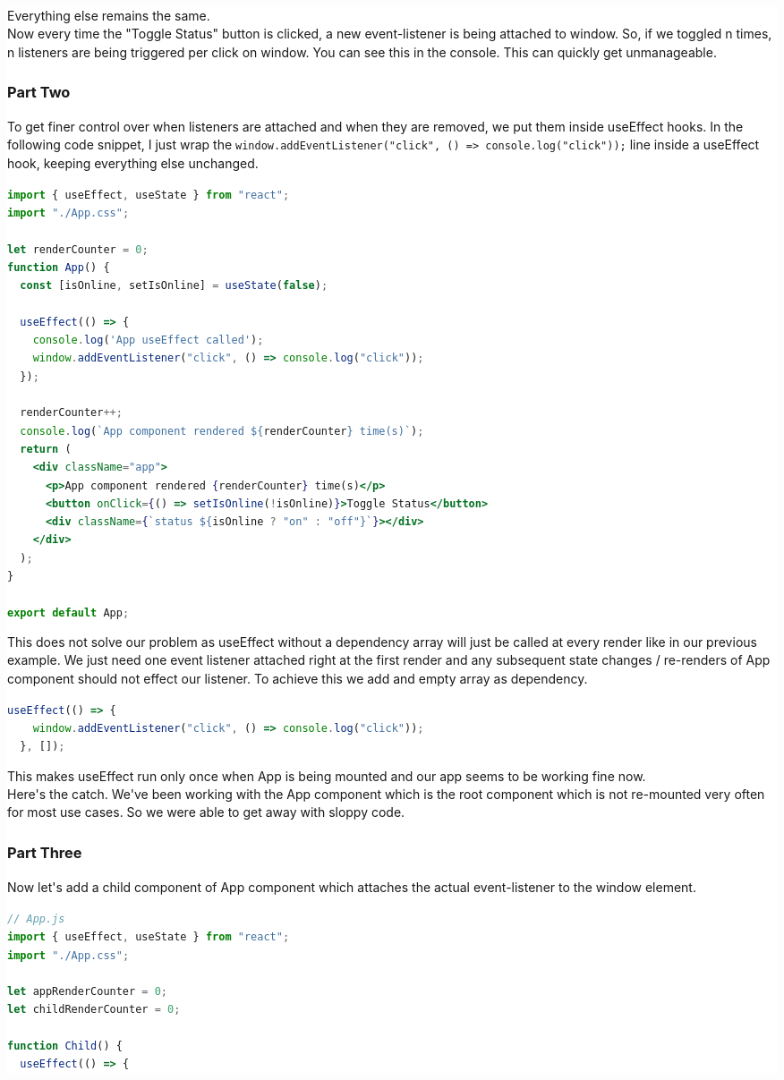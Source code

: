 Everything else remains the same.  
Now every time the "Toggle Status" button is clicked, a new event-listener is being attached to window. So, if we toggled n times, n listeners are being triggered per click on window. You can see this in the console. This can quickly get unmanageable.

### Part Two
To get finer control over when listeners are attached and when they are removed, we put them inside useEffect hooks. In the following code snippet, I just wrap the `window.addEventListener("click", () => console.log("click"));` line inside a useEffect hook, keeping everything else unchanged.

```jsx
import { useEffect, useState } from "react";
import "./App.css";

let renderCounter = 0;
function App() {
  const [isOnline, setIsOnline] = useState(false);

  useEffect(() => {
    console.log('App useEffect called');
    window.addEventListener("click", () => console.log("click"));
  });
  
  renderCounter++;
  console.log(`App component rendered ${renderCounter} time(s)`);
  return (
    <div className="app">
      <p>App component rendered {renderCounter} time(s)</p>
      <button onClick={() => setIsOnline(!isOnline)}>Toggle Status</button>
      <div className={`status ${isOnline ? "on" : "off"}`}></div>
    </div>
  );
}

export default App;
```

This does not solve our problem as useEffect without a dependency array will just be called at every render like in our previous example. We just need one event listener attached right at the first render and any subsequent state changes / re-renders of App component should not effect our listener. To achieve this we add and empty array as dependency.

```jsx
useEffect(() => {
    window.addEventListener("click", () => console.log("click"));
  }, []);
```

This makes useEffect run only once when App is being mounted and our app seems to be working fine now.  
Here's the catch. We've been working with the App component which is the root component which is not re-mounted very often for most use cases. So we were able to get away with sloppy code.

### Part Three
Now let's add a child component of App component which attaches the actual event-listener to the window element.
```jsx
// App.js
import { useEffect, useState } from "react";
import "./App.css";

let appRenderCounter = 0;
let childRenderCounter = 0;

function Child() {
  useEffect(() => {
```